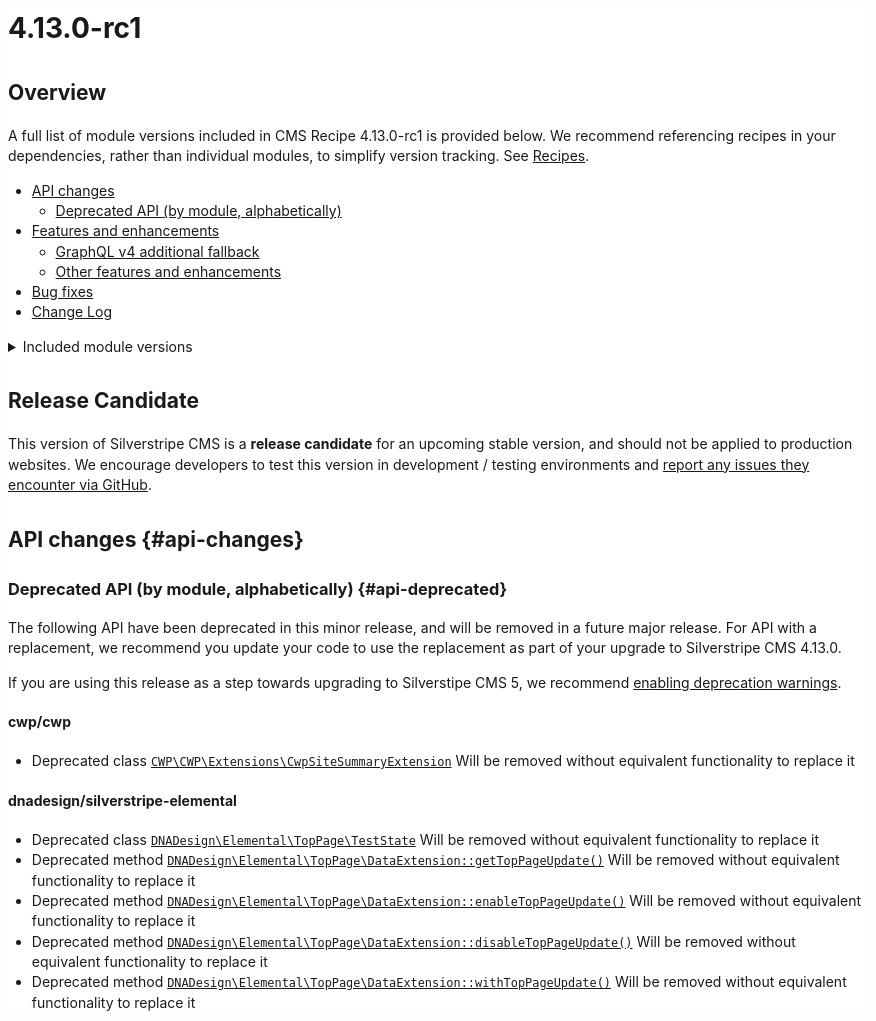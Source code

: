 # 4.13.0-rc1

## Overview

A full list of module versions included in CMS Recipe 4.13.0-rc1 is provided below. We recommend referencing recipes in your dependencies, rather than individual modules, to simplify version tracking. See [Recipes](/getting_started/).

- [API changes](#api-changes)
  - [Deprecated API (by module, alphabetically)](#api-deprecated)
- [Features and enhancements](#features-and-enhancements)
  - [GraphQL v4 additional fallback](#graphql-v4-additional-fallback)
  - [Other features and enhancements](#other-features-and-enhancements)
- [Bug fixes](#bug-fixes)
- [Change Log](#change-log)

<details><summary>Included module versions</summary></details>

## Release Candidate

This version of Silverstripe CMS is a **release candidate** for an upcoming stable version, and should not be applied to production websites. We encourage developers to test this version in development / testing environments and [report any issues they encounter via GitHub](/contributing/issues_and_bugs/).

## API changes {#api-changes}

### Deprecated API (by module, alphabetically) {#api-deprecated}

The following API have been deprecated in this minor release, and will be removed in a future major release. For API with a replacement, we recommend you update your code to use the replacement as part of your upgrade to Silverstripe CMS 4.13.0.

If you are using this release as a step towards upgrading to Silverstipe CMS 5, we recommend [enabling deprecation warnings](/upgrading/deprecations/).

#### cwp/cwp

- Deprecated class [`CWP\CWP\Extensions\CwpSiteSummaryExtension`](api:CWP\CWP\Extensions\CwpSiteSummaryExtension) Will be removed without equivalent functionality to replace it

#### dnadesign/silverstripe-elemental

- Deprecated class [`DNADesign\Elemental\TopPage\TestState`](api:DNADesign\Elemental\TopPage\TestState) Will be removed without equivalent functionality to replace it
- Deprecated method [`DNADesign\Elemental\TopPage\DataExtension::getTopPageUpdate()`](api:DNADesign\Elemental\TopPage\DataExtension::getTopPageUpdate()) Will be removed without equivalent functionality to replace it
- Deprecated method [`DNADesign\Elemental\TopPage\DataExtension::enableTopPageUpdate()`](api:DNADesign\Elemental\TopPage\DataExtension::enableTopPageUpdate()) Will be removed without equivalent functionality to replace it
- Deprecated method [`DNADesign\Elemental\TopPage\DataExtension::disableTopPageUpdate()`](api:DNADesign\Elemental\TopPage\DataExtension::disableTopPageUpdate()) Will be removed without equivalent functionality to replace it
- Deprecated method [`DNADesign\Elemental\TopPage\DataExtension::withTopPageUpdate()`](api:DNADesign\Elemental\TopPage\DataExtension::withTopPageUpdate()) Will be removed without equivalent functionality to replace it
